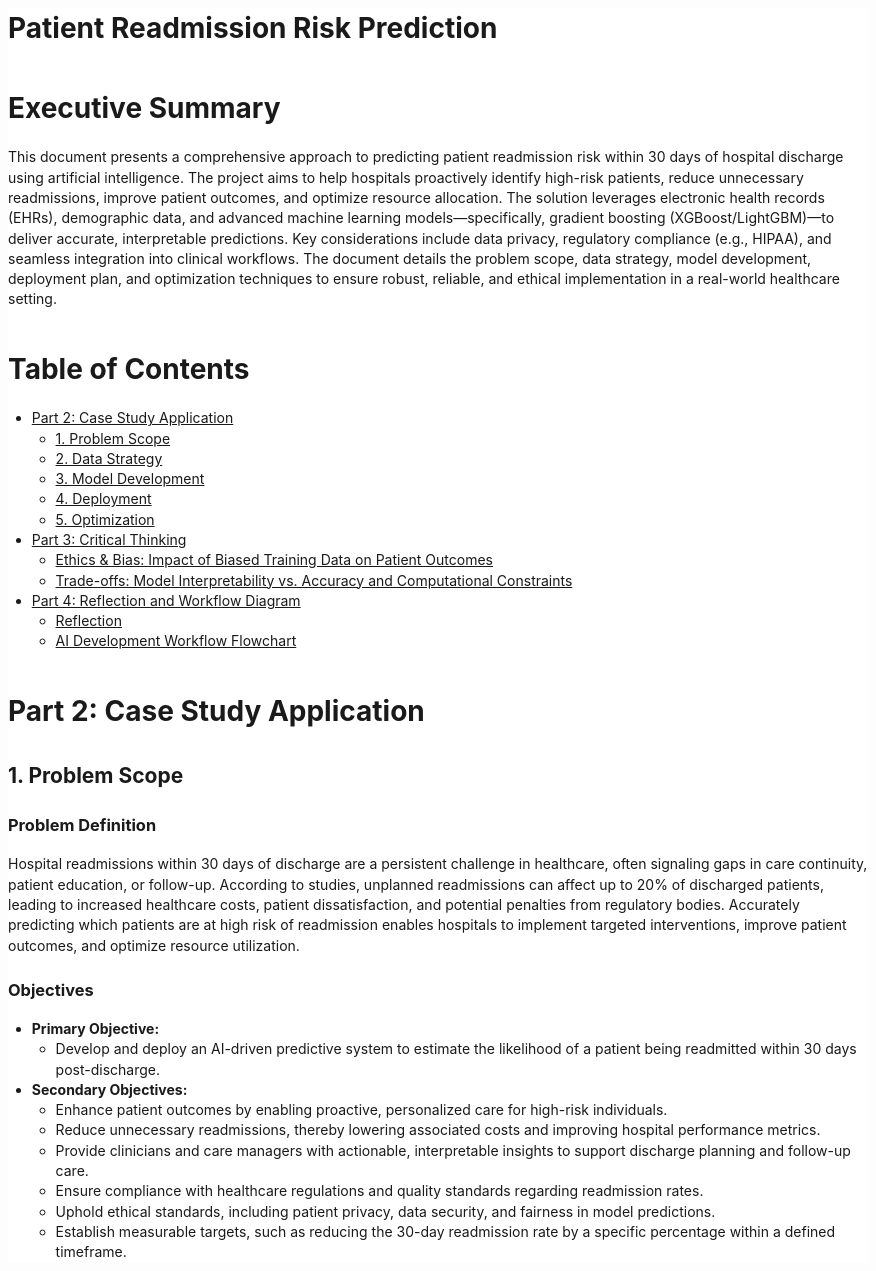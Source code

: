 # Patient Readmission Risk Prediction

# Executive Summary

This document presents a comprehensive approach to predicting patient readmission risk within 30 days of hospital discharge using artificial intelligence. The project aims to help hospitals proactively identify high-risk patients, reduce unnecessary readmissions, improve patient outcomes, and optimize resource allocation. The solution leverages electronic health records (EHRs), demographic data, and advanced machine learning models—specifically, gradient boosting (XGBoost/LightGBM)—to deliver accurate, interpretable predictions. Key considerations include data privacy, regulatory compliance (e.g., HIPAA), and seamless integration into clinical workflows. The document details the problem scope, data strategy, model development, deployment plan, and optimization techniques to ensure robust, reliable, and ethical implementation in a real-world healthcare setting.

# Table of Contents

- [Part 2: Case Study Application](#part-2-case-study-application)
  - [1. Problem Scope](#1-problem-scope)
  - [2. Data Strategy](#2-data-strategy)
  - [3. Model Development](#3-model-development)
  - [4. Deployment](#4-deployment)
  - [5. Optimization](#5-optimization)
- [Part 3: Critical Thinking](#part-3-critical-thinking)
  - [Ethics & Bias: Impact of Biased Training Data on Patient Outcomes](#ethics--bias-impact-of-biased-training-data-on-patient-outcomes)
  - [Trade-offs: Model Interpretability vs. Accuracy and Computational Constraints](#trade-offs-model-interpretability-vs-accuracy-and-computational-constraints)
- [Part 4: Reflection and Workflow Diagram](#part-4-reflection-and-workflow-diagram)
  - [Reflection](#reflection)
  - [AI Development Workflow Flowchart](#ai-development-workflow-flowchart)

# Part 2: Case Study Application

## 1. Problem Scope

### Problem Definition
Hospital readmissions within 30 days of discharge are a persistent challenge in healthcare, often signaling gaps in care continuity, patient education, or follow-up. According to studies, unplanned readmissions can affect up to 20% of discharged patients, leading to increased healthcare costs, patient dissatisfaction, and potential penalties from regulatory bodies. Accurately predicting which patients are at high risk of readmission enables hospitals to implement targeted interventions, improve patient outcomes, and optimize resource utilization.

### Objectives
- **Primary Objective:**
  - Develop and deploy an AI-driven predictive system to estimate the likelihood of a patient being readmitted within 30 days post-discharge.
- **Secondary Objectives:**
  - Enhance patient outcomes by enabling proactive, personalized care for high-risk individuals.
  - Reduce unnecessary readmissions, thereby lowering associated costs and improving hospital performance metrics.
  - Provide clinicians and care managers with actionable, interpretable insights to support discharge planning and follow-up care.
  - Ensure compliance with healthcare regulations and quality standards regarding readmission rates.
  - Uphold ethical standards, including patient privacy, data security, and fairness in model predictions.
  - Establish measurable targets, such as reducing the 30-day readmission rate by a specific percentage within a defined timeframe.
